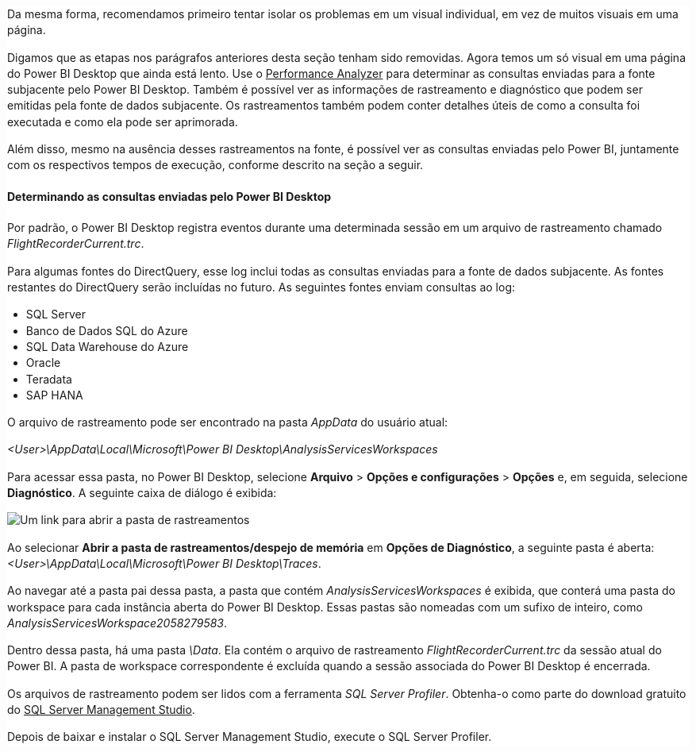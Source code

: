 Da mesma forma, recomendamos primeiro tentar isolar os problemas em um visual individual, em vez de muitos visuais em uma página.

Digamos que as etapas nos parágrafos anteriores desta seção tenham sido removidas. Agora temos um só visual em uma página do Power BI Desktop que ainda está lento. Use o [Performance Analyzer](../create-reports/desktop-performance-analyzer.md) para determinar as consultas enviadas para a fonte subjacente pelo Power BI Desktop. Também é possível ver as informações de rastreamento e diagnóstico que podem ser emitidas pela fonte de dados subjacente. Os rastreamentos também podem conter detalhes úteis de como a consulta foi executada e como ela pode ser aprimorada.

Além disso, mesmo na ausência desses rastreamentos na fonte, é possível ver as consultas enviadas pelo Power BI, juntamente com os respectivos tempos de execução, conforme descrito na seção a seguir.

#### <a name="determining-the-queries-sent-by-power-bi-desktop"></a>Determinando as consultas enviadas pelo Power BI Desktop

Por padrão, o Power BI Desktop registra eventos durante uma determinada sessão em um arquivo de rastreamento chamado *FlightRecorderCurrent.trc*.

Para algumas fontes do DirectQuery, esse log inclui todas as consultas enviadas para a fonte de dados subjacente. As fontes restantes do DirectQuery serão incluídas no futuro. As seguintes fontes enviam consultas ao log:

* SQL Server
* Banco de Dados SQL do Azure
* SQL Data Warehouse do Azure
* Oracle
* Teradata
* SAP HANA

O arquivo de rastreamento pode ser encontrado na pasta *AppData* do usuário atual:

*\<User>\AppData\Local\Microsoft\Power BI Desktop\AnalysisServicesWorkspaces*

Para acessar essa pasta, no Power BI Desktop, selecione **Arquivo** > **Opções e configurações** > **Opções** e, em seguida, selecione **Diagnóstico**. A seguinte caixa de diálogo é exibida:

![Um link para abrir a pasta de rastreamentos](media/desktop-directquery-about/directquery-about_06.png)

Ao selecionar **Abrir a pasta de rastreamentos/despejo de memória** em **Opções de Diagnóstico**, a seguinte pasta é aberta: *\<User>\AppData\Local\Microsoft\Power BI Desktop\Traces*.

Ao navegar até a pasta pai dessa pasta, a pasta que contém *AnalysisServicesWorkspaces* é exibida, que conterá uma pasta do workspace para cada instância aberta do Power BI Desktop. Essas pastas são nomeadas com um sufixo de inteiro, como *AnalysisServicesWorkspace2058279583*.

Dentro dessa pasta, há uma pasta *\\Data*. Ela contém o arquivo de rastreamento *FlightRecorderCurrent.trc* da sessão atual do Power BI. A pasta de workspace correspondente é excluída quando a sessão associada do Power BI Desktop é encerrada.

Os arquivos de rastreamento podem ser lidos com a ferramenta *SQL Server Profiler*. Obtenha-o como parte do download gratuito do [SQL Server Management Studio](/sql/ssms/download-sql-server-management-studio-ssms).

Depois de baixar e instalar o SQL Server Management Studio, execute o SQL Server Profiler.
